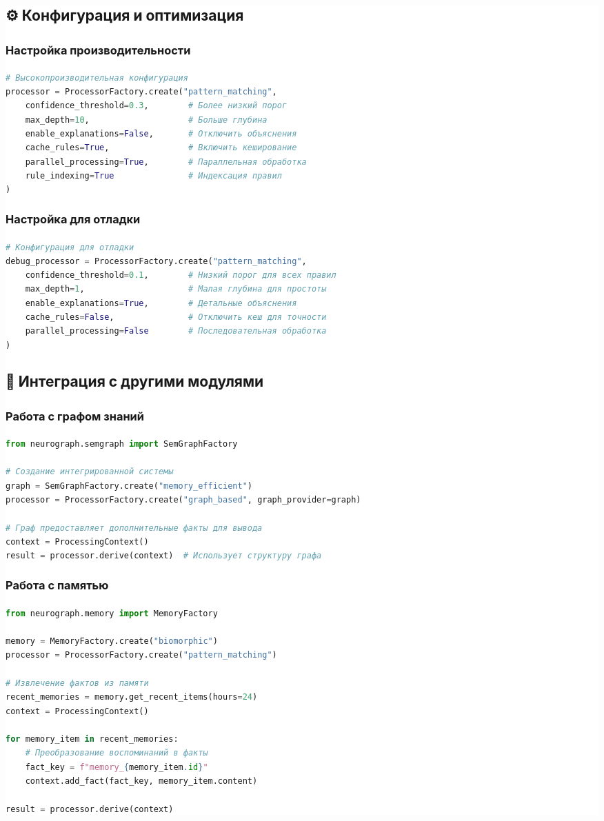 ## ⚙️ Конфигурация и оптимизация

### Настройка производительности

```python
# Высокопроизводительная конфигурация
processor = ProcessorFactory.create("pattern_matching",
    confidence_threshold=0.3,        # Более низкий порог
    max_depth=10,                    # Больше глубина
    enable_explanations=False,       # Отключить объяснения
    cache_rules=True,                # Включить кеширование
    parallel_processing=True,        # Параллельная обработка
    rule_indexing=True               # Индексация правил
)
```

### Настройка для отладки

```python
# Конфигурация для отладки
debug_processor = ProcessorFactory.create("pattern_matching",
    confidence_threshold=0.1,        # Низкий порог для всех правил
    max_depth=1,                     # Малая глубина для простоты
    enable_explanations=True,        # Детальные объяснения
    cache_rules=False,               # Отключить кеш для точности
    parallel_processing=False        # Последовательная обработка
)
```

## 🔗 Интеграция с другими модулями

### Работа с графом знаний

```python
from neurograph.semgraph import SemGraphFactory

# Создание интегрированной системы
graph = SemGraphFactory.create("memory_efficient")
processor = ProcessorFactory.create("graph_based", graph_provider=graph)

# Граф предоставляет дополнительные факты для вывода
context = ProcessingContext()
result = processor.derive(context)  # Использует структуру графа
```

### Работа с памятью

```python
from neurograph.memory import MemoryFactory

memory = MemoryFactory.create("biomorphic")
processor = ProcessorFactory.create("pattern_matching")

# Извлечение фактов из памяти
recent_memories = memory.get_recent_items(hours=24)
context = ProcessingContext()

for memory_item in recent_memories:
    # Преобразование воспоминаний в факты
    fact_key = f"memory_{memory_item.id}"
    context.add_fact(fact_key, memory_item.content)

result = processor.derive(context)
```
